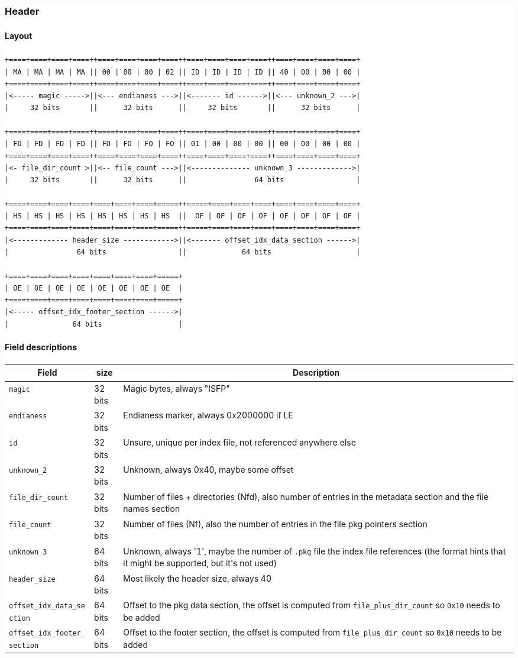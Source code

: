 ```
```

### Header

#### Layout
```
+====+====+====+====++====+====+====+====++====+====+====+====++====+====+====+====+
| MA | MA | MA | MA || 00 | 00 | 00 | 02 || ID | ID | ID | ID || 40 | 00 | 00 | 00 |
+====+====+====+====++====+====+====+====++====+====+====+====++====+====+====+====+
|<----- magic ----->||<--- endianess --->||<------- id ------>||<--- unknown_2 --->|
|     32 bits       ||      32 bits      ||     32 bits       ||      32 bits      |

+====+====+====+====++====+====+====+====++====+====+====+====++====+====+====+====+
| FD | FD | FD | FD || FO | FO | FO | FO || 01 | 00 | 00 | 00 || 00 | 00 | 00 | 00 |
+====+====+====+====++====+====+====+====++====+====+====+====++====+====+====+====+
|<- file_dir_count >||<-- file_count --->||<-------------- unknown_3 ------------->|
|     32 bits       ||      32 bits      ||                64 bits                 |

+====+====+====+====+====+====+====+=====++=====+====+====+====+====+====+====+====+
| HS | HS | HS | HS | HS | HS | HS | HS  ||  OF | OF | OF | OF | OF | OF | OF | OF |
+====+====+====+====+====+====+====+=====++=====+====+====+====+====+====+====+====+
|<------------- header_size ------------>||<------- offset_idx_data_section ------>|
|                64 bits                 ||             64 bits                    |

+====+====+====+====+====+====+====+=====+
| OE | OE | OE | OE | OE | OE | OE | OE  |
+====+====+====+====+====+====+====+=====+
|<----- offset_idx_footer_section ------>|
|               64 bits                  |
```

#### Field descriptions

| Field                      |  size   | Description                                                                                                                                    |
|----------------------------|---------|-------------------------------------------------------------------------------------------------------------------------------------------------|
| `magic`                    | 32 bits | Magic bytes, always "ISFP"                                                                                                                     |
| `endianess`                | 32 bits | Endianess marker, always 0x2000000 if LE                                                                                                       |
| `id`                       | 32 bits | Unsure, unique per index file, not referenced anywhere else                                                                                    |
| `unknown_2`                | 32 bits | Unknown, always 0x40, maybe some offset                                                                                                        |
| `file_dir_count`           | 32 bits | Number of files + directories (Nfd), also number of entries in the metadata section and the file names section                                 |
| `file_count`               | 32 bits | Number of files (Nf), also the number of entries in the file pkg pointers section                                                              |
| `unknown_3`                | 64 bits | Unknown, always '1', maybe the number of `.pkg` file the index file references (the format hints that it might be supported, but it's not used) |
| `header_size`              | 64 bits | Most likely the header size, always 40                                                                                                         |
| `offset_idx_data_section`  | 64 bits | Offset to the pkg data section, the offset is computed from `file_plus_dir_count` so `0x10` needs to be added                                  |
| `offset_idx_footer_section`| 64 bits | Offset to the footer section, the offset is computed from `file_plus_dir_count` so  `0x10` needs to be added                                   |
